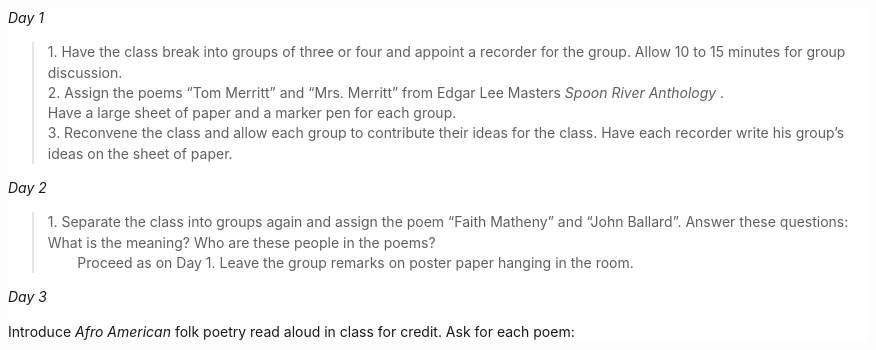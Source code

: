 </dl>
</blockquote>
<p>
<i>
Day 1
</i>
</p>
<blockquote>
<dl>
<dt>
1. Have the class break into groups of three or four and appoint a recorder for the group. Allow 10 to 15 minutes for group discussion.
<dt>
2. Assign the poems “Tom Merritt” and “Mrs. Merritt” from Edgar Lee Masters
<i>
Spoon River Anthology
</i>
.
<dt>
Have a large sheet of paper and a marker pen for each group.
<dt>
3. Reconvene the class and allow each group to contribute their ideas for the class. Have each recorder write his group’s ideas on the sheet of paper.
</dt>
</dt>
</dt>
</dt>
</dl>
</blockquote>
<p>
<i>
Day 2
</i>
</p>
<blockquote>
<dl>
<dt>
1. Separate the class into groups again and assign the poem “Faith Matheny” and “John Ballard”. Answer these questions: What is the meaning? Who are these people in the poems?
<dt>
<font color="#ffffff" style="visibility:hidden;">
____
</font>
Proceed as on Day 1. Leave the group remarks on poster paper hanging in the room.
</dt>
</dt>
</dl>
</blockquote>
<p>
<i>
Day 3
</i>
</p>
<p>
Introduce
<i>
Afro American
</i>
folk poetry read aloud in class for credit. Ask for each poem:
</p>
<blockquote>
<dl>
<dt>